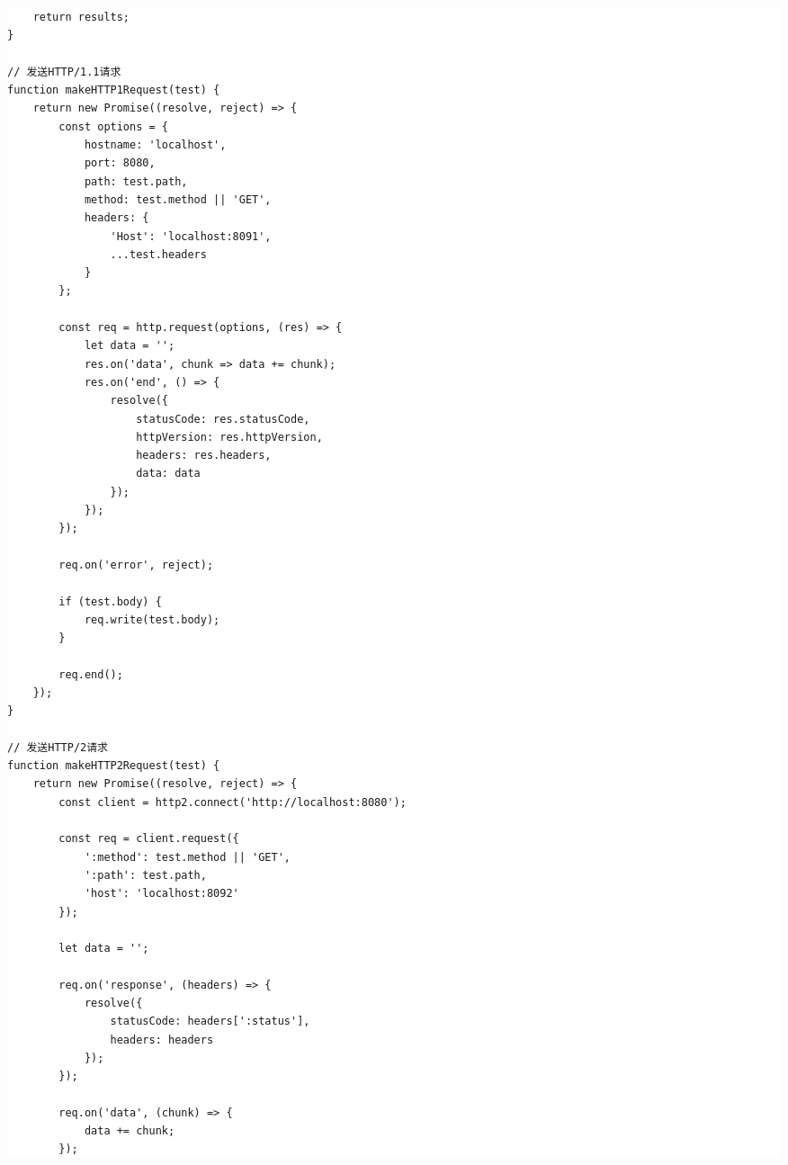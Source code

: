 ```
    return results;
}

// 发送HTTP/1.1请求
function makeHTTP1Request(test) {
    return new Promise((resolve, reject) => {
        const options = {
            hostname: 'localhost',
            port: 8080,
            path: test.path,
            method: test.method || 'GET',
            headers: {
                'Host': 'localhost:8091',
                ...test.headers
            }
        };
        
        const req = http.request(options, (res) => {
            let data = '';
            res.on('data', chunk => data += chunk);
            res.on('end', () => {
                resolve({
                    statusCode: res.statusCode,
                    httpVersion: res.httpVersion,
                    headers: res.headers,
                    data: data
                });
            });
        });
        
        req.on('error', reject);
        
        if (test.body) {
            req.write(test.body);
        }
        
        req.end();
    });
}

// 发送HTTP/2请求
function makeHTTP2Request(test) {
    return new Promise((resolve, reject) => {
        const client = http2.connect('http://localhost:8080');
        
        const req = client.request({
            ':method': test.method || 'GET',
            ':path': test.path,
            'host': 'localhost:8092'
        });
        
        let data = '';
        
        req.on('response', (headers) => {
            resolve({
                statusCode: headers[':status'],
                headers: headers
            });
        });
        
        req.on('data', (chunk) => {
            data += chunk;
        });
```